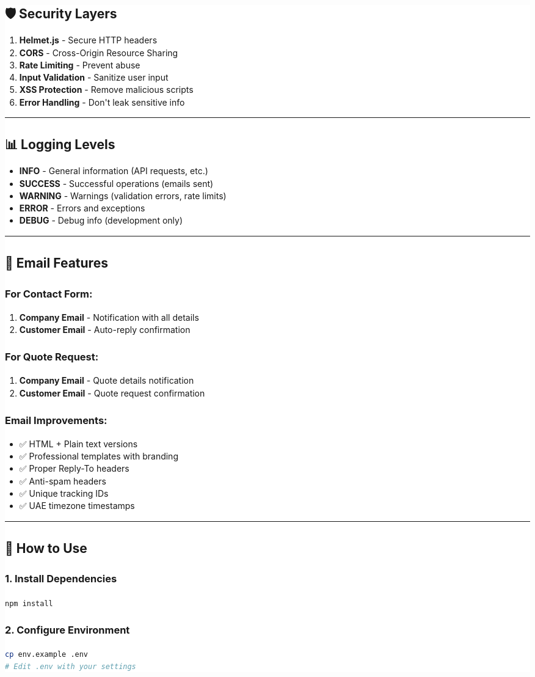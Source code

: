 
## 🛡️ Security Layers

1. **Helmet.js** - Secure HTTP headers
2. **CORS** - Cross-Origin Resource Sharing
3. **Rate Limiting** - Prevent abuse
4. **Input Validation** - Sanitize user input
5. **XSS Protection** - Remove malicious scripts
6. **Error Handling** - Don't leak sensitive info

---

## 📊 Logging Levels

- **INFO** - General information (API requests, etc.)
- **SUCCESS** - Successful operations (emails sent)
- **WARNING** - Warnings (validation errors, rate limits)
- **ERROR** - Errors and exceptions
- **DEBUG** - Debug info (development only)

---

## 📧 Email Features

### For Contact Form:
1. **Company Email** - Notification with all details
2. **Customer Email** - Auto-reply confirmation

### For Quote Request:
1. **Company Email** - Quote details notification
2. **Customer Email** - Quote request confirmation

### Email Improvements:
- ✅ HTML + Plain text versions
- ✅ Professional templates with branding
- ✅ Proper Reply-To headers
- ✅ Anti-spam headers
- ✅ Unique tracking IDs
- ✅ UAE timezone timestamps

---

## 🚀 How to Use

### 1. Install Dependencies
```bash
npm install
```

### 2. Configure Environment
```bash
cp env.example .env
# Edit .env with your settings
```
